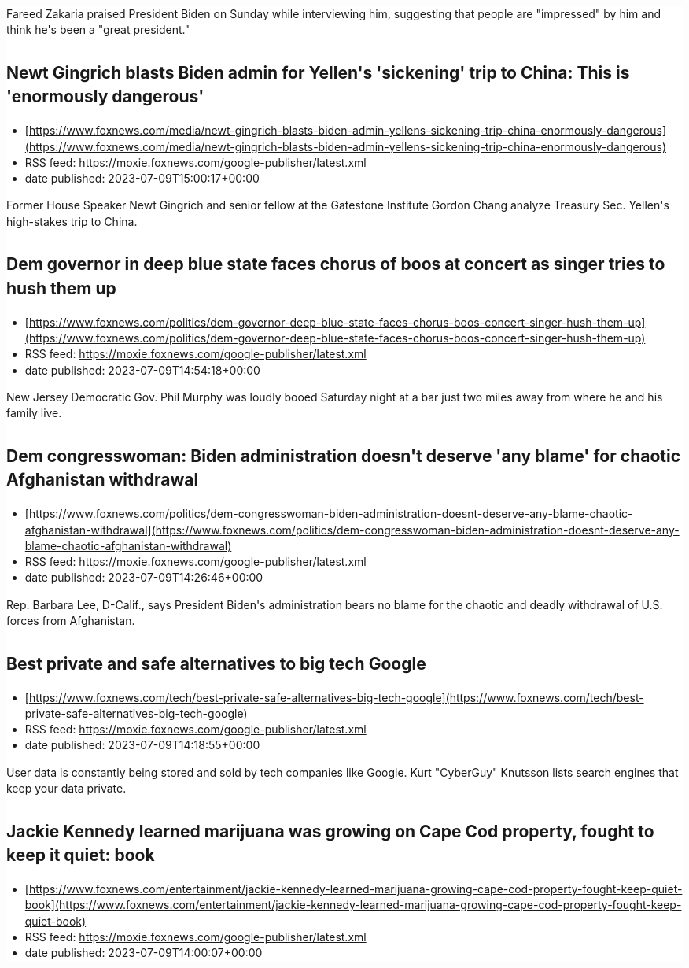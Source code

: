Fareed Zakaria praised President Biden on Sunday while interviewing him, suggesting that people are &quot;impressed&quot; by him and think he&apos;s been a &quot;great president.&quot;

## Newt Gingrich blasts Biden admin for Yellen's 'sickening' trip to China: This is 'enormously dangerous'
 - [https://www.foxnews.com/media/newt-gingrich-blasts-biden-admin-yellens-sickening-trip-china-enormously-dangerous](https://www.foxnews.com/media/newt-gingrich-blasts-biden-admin-yellens-sickening-trip-china-enormously-dangerous)
 - RSS feed: https://moxie.foxnews.com/google-publisher/latest.xml
 - date published: 2023-07-09T15:00:17+00:00

Former House Speaker Newt Gingrich and senior fellow at the Gatestone Institute Gordon Chang analyze Treasury Sec. Yellen&apos;s high-stakes trip to China.

## Dem governor in deep blue state faces chorus of boos at concert as singer tries to hush them up
 - [https://www.foxnews.com/politics/dem-governor-deep-blue-state-faces-chorus-boos-concert-singer-hush-them-up](https://www.foxnews.com/politics/dem-governor-deep-blue-state-faces-chorus-boos-concert-singer-hush-them-up)
 - RSS feed: https://moxie.foxnews.com/google-publisher/latest.xml
 - date published: 2023-07-09T14:54:18+00:00

New Jersey Democratic Gov. Phil Murphy was loudly booed Saturday night at a bar just two miles away from where he and his family live.

## Dem congresswoman: Biden administration doesn't deserve 'any blame' for chaotic Afghanistan withdrawal
 - [https://www.foxnews.com/politics/dem-congresswoman-biden-administration-doesnt-deserve-any-blame-chaotic-afghanistan-withdrawal](https://www.foxnews.com/politics/dem-congresswoman-biden-administration-doesnt-deserve-any-blame-chaotic-afghanistan-withdrawal)
 - RSS feed: https://moxie.foxnews.com/google-publisher/latest.xml
 - date published: 2023-07-09T14:26:46+00:00

Rep. Barbara Lee, D-Calif., says President Biden&apos;s administration bears no blame for the chaotic and deadly withdrawal of U.S. forces from Afghanistan.

## Best private and safe alternatives to big tech Google
 - [https://www.foxnews.com/tech/best-private-safe-alternatives-big-tech-google](https://www.foxnews.com/tech/best-private-safe-alternatives-big-tech-google)
 - RSS feed: https://moxie.foxnews.com/google-publisher/latest.xml
 - date published: 2023-07-09T14:18:55+00:00

User data is constantly being stored and sold by tech companies like Google. Kurt &quot;CyberGuy&quot; Knutsson lists search engines that keep your data private.

## Jackie Kennedy learned marijuana was growing on Cape Cod property, fought to keep it quiet: book
 - [https://www.foxnews.com/entertainment/jackie-kennedy-learned-marijuana-growing-cape-cod-property-fought-keep-quiet-book](https://www.foxnews.com/entertainment/jackie-kennedy-learned-marijuana-growing-cape-cod-property-fought-keep-quiet-book)
 - RSS feed: https://moxie.foxnews.com/google-publisher/latest.xml
 - date published: 2023-07-09T14:00:07+00:00
